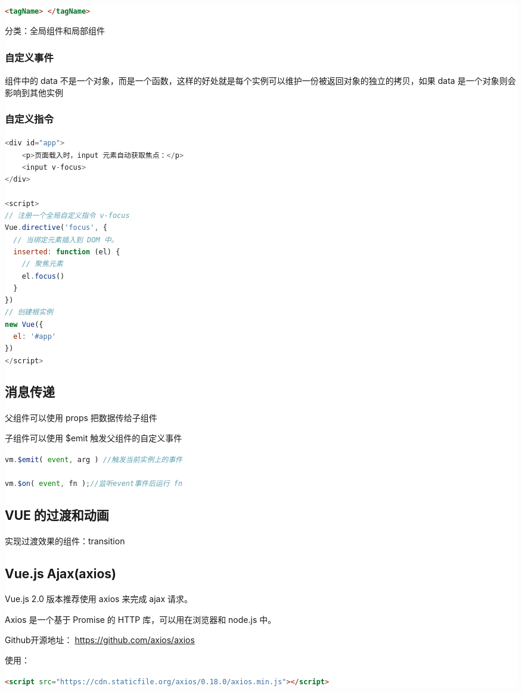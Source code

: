 ``` html
<tagName> </tagName>
```

分类：全局组件和局部组件

### 自定义事件

组件中的 data 不是一个对象，而是一个函数，这样的好处就是每个实例可以维护一份被返回对象的独立的拷贝，如果 data 是一个对象则会影响到其他实例



### 自定义指令

``` js
<div id="app">
    <p>页面载入时，input 元素自动获取焦点：</p>
    <input v-focus>
</div>
 
<script>
// 注册一个全局自定义指令 v-focus
Vue.directive('focus', {
  // 当绑定元素插入到 DOM 中。
  inserted: function (el) {
    // 聚焦元素
    el.focus()
  }
})
// 创建根实例
new Vue({
  el: '#app'
})
</script>
```





## 消息传递

父组件可以使用 props 把数据传给子组件

子组件可以使用 $emit 触发父组件的自定义事件

``` js
vm.$emit( event, arg ) //触发当前实例上的事件

vm.$on( event, fn );//监听event事件后运行 fn
```

## VUE 的过渡和动画

实现过渡效果的组件：transition

## Vue.js Ajax(axios)

Vue.js 2.0 版本推荐使用 axios 来完成 ajax 请求。

Axios 是一个基于 Promise 的 HTTP 库，可以用在浏览器和 node.js 中。

Github开源地址： https://github.com/axios/axios

使用：

``` html
<script src="https://cdn.staticfile.org/axios/0.18.0/axios.min.js"></script>
```


